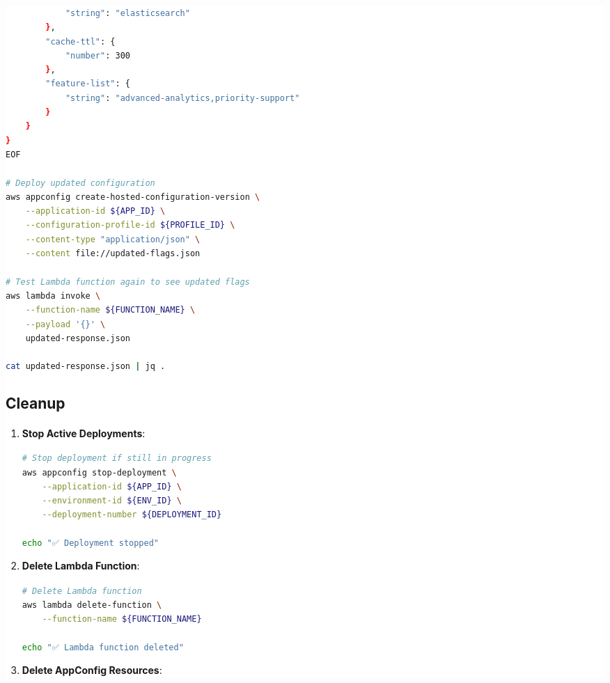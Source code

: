    ```bash
               "string": "elasticsearch"
           },
           "cache-ttl": {
               "number": 300
           },
           "feature-list": {
               "string": "advanced-analytics,priority-support"
           }
       }
   }
   EOF
   
   # Deploy updated configuration
   aws appconfig create-hosted-configuration-version \
       --application-id ${APP_ID} \
       --configuration-profile-id ${PROFILE_ID} \
       --content-type "application/json" \
       --content file://updated-flags.json
   
   # Test Lambda function again to see updated flags
   aws lambda invoke \
       --function-name ${FUNCTION_NAME} \
       --payload '{}' \
       updated-response.json
   
   cat updated-response.json | jq .
   ```

## Cleanup

1. **Stop Active Deployments**:

   ```bash
   # Stop deployment if still in progress
   aws appconfig stop-deployment \
       --application-id ${APP_ID} \
       --environment-id ${ENV_ID} \
       --deployment-number ${DEPLOYMENT_ID}
   
   echo "✅ Deployment stopped"
   ```

2. **Delete Lambda Function**:

   ```bash
   # Delete Lambda function
   aws lambda delete-function \
       --function-name ${FUNCTION_NAME}
   
   echo "✅ Lambda function deleted"
   ```

3. **Delete AppConfig Resources**:
